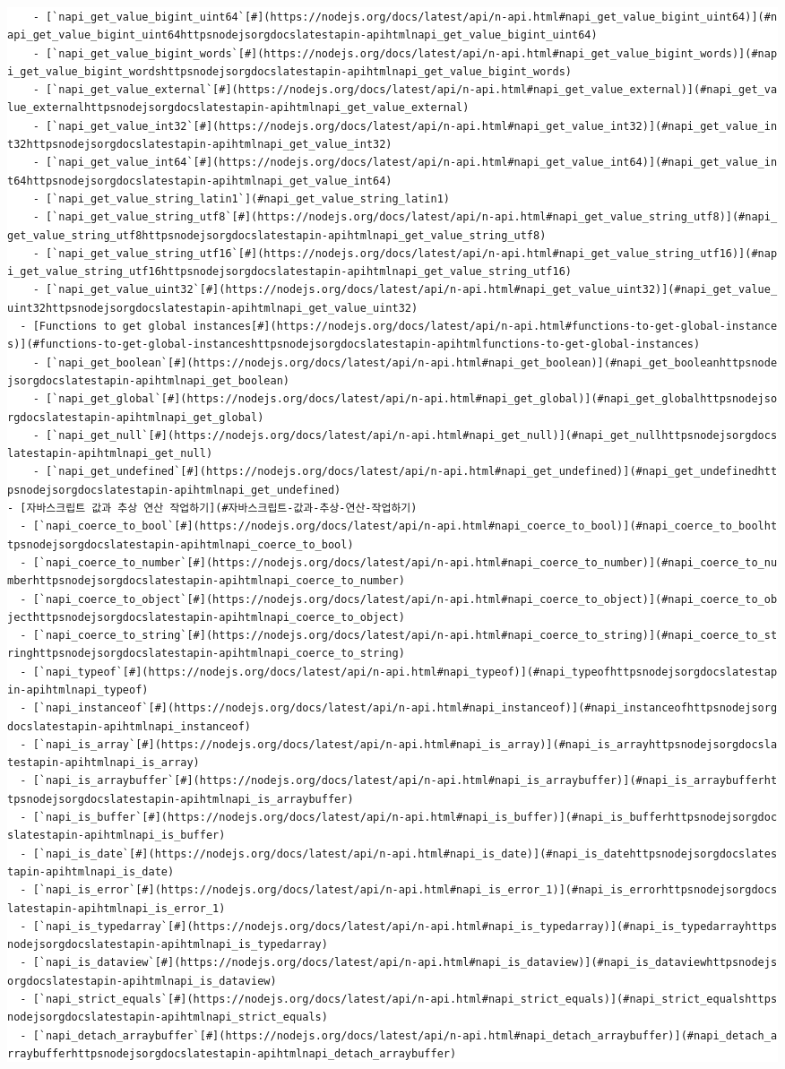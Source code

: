         - [`napi_get_value_bigint_uint64`[#](https://nodejs.org/docs/latest/api/n-api.html#napi_get_value_bigint_uint64)](#napi_get_value_bigint_uint64httpsnodejsorgdocslatestapin-apihtmlnapi_get_value_bigint_uint64)
        - [`napi_get_value_bigint_words`[#](https://nodejs.org/docs/latest/api/n-api.html#napi_get_value_bigint_words)](#napi_get_value_bigint_wordshttpsnodejsorgdocslatestapin-apihtmlnapi_get_value_bigint_words)
        - [`napi_get_value_external`[#](https://nodejs.org/docs/latest/api/n-api.html#napi_get_value_external)](#napi_get_value_externalhttpsnodejsorgdocslatestapin-apihtmlnapi_get_value_external)
        - [`napi_get_value_int32`[#](https://nodejs.org/docs/latest/api/n-api.html#napi_get_value_int32)](#napi_get_value_int32httpsnodejsorgdocslatestapin-apihtmlnapi_get_value_int32)
        - [`napi_get_value_int64`[#](https://nodejs.org/docs/latest/api/n-api.html#napi_get_value_int64)](#napi_get_value_int64httpsnodejsorgdocslatestapin-apihtmlnapi_get_value_int64)
        - [`napi_get_value_string_latin1`](#napi_get_value_string_latin1)
        - [`napi_get_value_string_utf8`[#](https://nodejs.org/docs/latest/api/n-api.html#napi_get_value_string_utf8)](#napi_get_value_string_utf8httpsnodejsorgdocslatestapin-apihtmlnapi_get_value_string_utf8)
        - [`napi_get_value_string_utf16`[#](https://nodejs.org/docs/latest/api/n-api.html#napi_get_value_string_utf16)](#napi_get_value_string_utf16httpsnodejsorgdocslatestapin-apihtmlnapi_get_value_string_utf16)
        - [`napi_get_value_uint32`[#](https://nodejs.org/docs/latest/api/n-api.html#napi_get_value_uint32)](#napi_get_value_uint32httpsnodejsorgdocslatestapin-apihtmlnapi_get_value_uint32)
      - [Functions to get global instances[#](https://nodejs.org/docs/latest/api/n-api.html#functions-to-get-global-instances)](#functions-to-get-global-instanceshttpsnodejsorgdocslatestapin-apihtmlfunctions-to-get-global-instances)
        - [`napi_get_boolean`[#](https://nodejs.org/docs/latest/api/n-api.html#napi_get_boolean)](#napi_get_booleanhttpsnodejsorgdocslatestapin-apihtmlnapi_get_boolean)
        - [`napi_get_global`[#](https://nodejs.org/docs/latest/api/n-api.html#napi_get_global)](#napi_get_globalhttpsnodejsorgdocslatestapin-apihtmlnapi_get_global)
        - [`napi_get_null`[#](https://nodejs.org/docs/latest/api/n-api.html#napi_get_null)](#napi_get_nullhttpsnodejsorgdocslatestapin-apihtmlnapi_get_null)
        - [`napi_get_undefined`[#](https://nodejs.org/docs/latest/api/n-api.html#napi_get_undefined)](#napi_get_undefinedhttpsnodejsorgdocslatestapin-apihtmlnapi_get_undefined)
    - [자바스크립트 값과 추상 연산 작업하기](#자바스크립트-값과-추상-연산-작업하기)
      - [`napi_coerce_to_bool`[#](https://nodejs.org/docs/latest/api/n-api.html#napi_coerce_to_bool)](#napi_coerce_to_boolhttpsnodejsorgdocslatestapin-apihtmlnapi_coerce_to_bool)
      - [`napi_coerce_to_number`[#](https://nodejs.org/docs/latest/api/n-api.html#napi_coerce_to_number)](#napi_coerce_to_numberhttpsnodejsorgdocslatestapin-apihtmlnapi_coerce_to_number)
      - [`napi_coerce_to_object`[#](https://nodejs.org/docs/latest/api/n-api.html#napi_coerce_to_object)](#napi_coerce_to_objecthttpsnodejsorgdocslatestapin-apihtmlnapi_coerce_to_object)
      - [`napi_coerce_to_string`[#](https://nodejs.org/docs/latest/api/n-api.html#napi_coerce_to_string)](#napi_coerce_to_stringhttpsnodejsorgdocslatestapin-apihtmlnapi_coerce_to_string)
      - [`napi_typeof`[#](https://nodejs.org/docs/latest/api/n-api.html#napi_typeof)](#napi_typeofhttpsnodejsorgdocslatestapin-apihtmlnapi_typeof)
      - [`napi_instanceof`[#](https://nodejs.org/docs/latest/api/n-api.html#napi_instanceof)](#napi_instanceofhttpsnodejsorgdocslatestapin-apihtmlnapi_instanceof)
      - [`napi_is_array`[#](https://nodejs.org/docs/latest/api/n-api.html#napi_is_array)](#napi_is_arrayhttpsnodejsorgdocslatestapin-apihtmlnapi_is_array)
      - [`napi_is_arraybuffer`[#](https://nodejs.org/docs/latest/api/n-api.html#napi_is_arraybuffer)](#napi_is_arraybufferhttpsnodejsorgdocslatestapin-apihtmlnapi_is_arraybuffer)
      - [`napi_is_buffer`[#](https://nodejs.org/docs/latest/api/n-api.html#napi_is_buffer)](#napi_is_bufferhttpsnodejsorgdocslatestapin-apihtmlnapi_is_buffer)
      - [`napi_is_date`[#](https://nodejs.org/docs/latest/api/n-api.html#napi_is_date)](#napi_is_datehttpsnodejsorgdocslatestapin-apihtmlnapi_is_date)
      - [`napi_is_error`[#](https://nodejs.org/docs/latest/api/n-api.html#napi_is_error_1)](#napi_is_errorhttpsnodejsorgdocslatestapin-apihtmlnapi_is_error_1)
      - [`napi_is_typedarray`[#](https://nodejs.org/docs/latest/api/n-api.html#napi_is_typedarray)](#napi_is_typedarrayhttpsnodejsorgdocslatestapin-apihtmlnapi_is_typedarray)
      - [`napi_is_dataview`[#](https://nodejs.org/docs/latest/api/n-api.html#napi_is_dataview)](#napi_is_dataviewhttpsnodejsorgdocslatestapin-apihtmlnapi_is_dataview)
      - [`napi_strict_equals`[#](https://nodejs.org/docs/latest/api/n-api.html#napi_strict_equals)](#napi_strict_equalshttpsnodejsorgdocslatestapin-apihtmlnapi_strict_equals)
      - [`napi_detach_arraybuffer`[#](https://nodejs.org/docs/latest/api/n-api.html#napi_detach_arraybuffer)](#napi_detach_arraybufferhttpsnodejsorgdocslatestapin-apihtmlnapi_detach_arraybuffer)